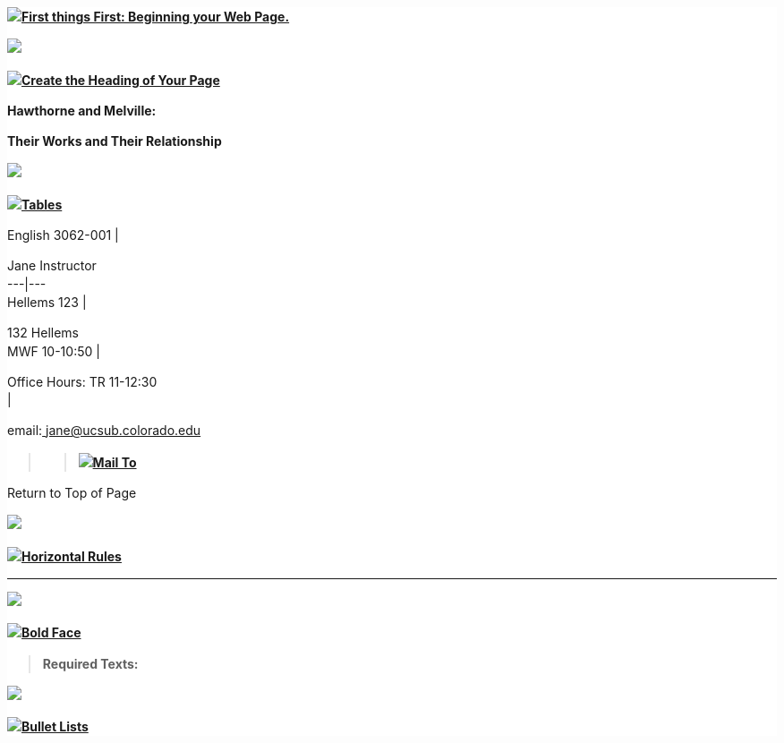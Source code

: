 ![](PageMill_resources/rstar2.jpg)**[First things First: Beginning your Web
Page.](detail.html#anchor553700)**

![](PageMill_resources/gbar.jpg)

![](PageMill_resources/rstar2.jpg)**[Create the Heading of Your
Page](detail.html#anchor554481)**



**Hawthorne and Melville:**

**Their Works and Their Relationship**

![](PageMill_resources/gbar.jpg)



![](PageMill_resources/rstar2.jpg)**[Tables](detail.html#anchor642210)**

English 3062-001 |

Jane Instructor  
---|---  
Hellems 123 |

132 Hellems  
MWF 10-10:50 |

Office Hours: TR 11-12:30  
  |

email:[ jane@ucsub.colorado.edu](mailto:jane@uc.colorado.edu)  
  
> > ![](PageMill_resources/rstar2.jpg)**[Mail To](detail.html#anchor590631)**

Return to Top of Page

![](PageMill_resources/gbar.jpg)

![](PageMill_resources/rstar2.jpg)**[Horizontal
Rules](detail.html#anchor598193)**

* * *

![](PageMill_resources/gbar.jpg)

![](PageMill_resources/rstar2.jpg)**[Bold Face](detail.html#anchor596995)**

> **Required Texts:**

![](PageMill_resources/gbar.jpg)

![](PageMill_resources/rstar2.jpg)**[Bullet Lists](detail.html#anchor594446)**
